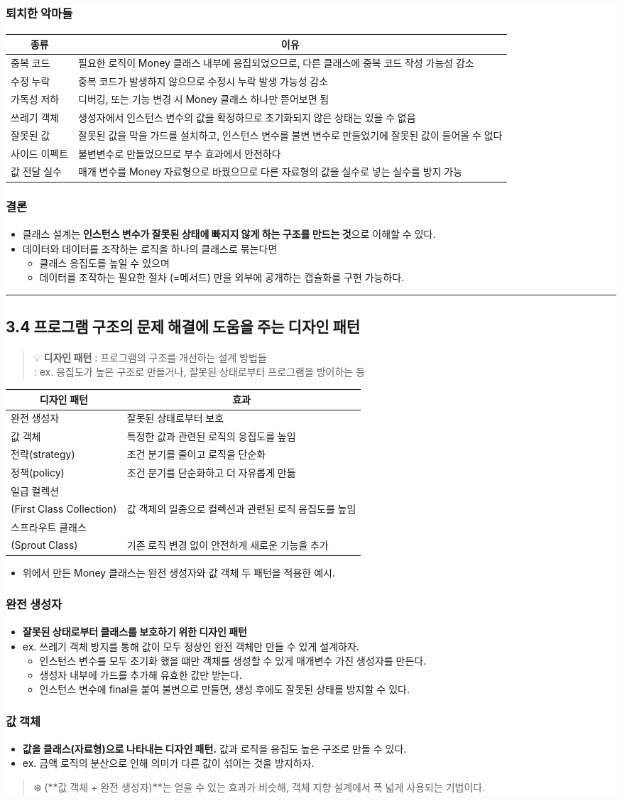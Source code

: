 ### 퇴치한 악마들

| 종류 | 이유 |
| --- | --- |
| 중복 코드 | 필요한 로직이 Money 클래스 내부에 응집되었으므로, 다른 클래스에 중복 코드 작성 가능성 감소 |
| 수정 누락 | 중복 코드가 발생하지 않으므로 수정시 누락 발생 가능성 감소 |
| 가독성 저하 | 디버깅, 또는 기능 변경 시 Money 클래스 하나만 뜯어보면 됨 |
| 쓰레기 객체 | 생성자에서 인스턴스 변수의 값을 확정하므로 초기화되지 않은 상태는 있을 수 없음 |
| 잘못된 값 | 잘못된 값을 막을 가드를 설치하고, 인스턴스 변수를 불변 변수로 만들었기에 잘못된 값이 들어올 수 없다 |
| 사이드 이펙트 | 불변변수로 만들었으므로 부수 효과에서 안전하다 |
| 값 전달 실수 | 매개 변수를 Money 자료형으로 바꿨으므로 다른 자료형의 값을 실수로 넣는 실수를 방지 가능 |

### 결론

- 클래스 설계는 **인스턴스 변수가 잘못된 상태에 빠지지 않게 하는 구조를 만드는 것**으로 이해할 수 있다.
- 데이터와 데이터를 조작하는 로직을 하나의 클래스로 묶는다면
    - 클래스 응집도를 높일 수 있으며
    - 데이터를 조작하는 필요한 절차 (=메서드) 만을 외부에 공개하는 캡슐화를 구현 가능하다.

---

## 3.4 프로그램 구조의 문제 해결에 도움을 주는 디자인 패턴


> 💡 **디자인 패턴**
> : 프로그램의 구조를 개선하는 설계 방법들 <br>
> : ex. 응집도가 높은 구조로 만들거나, 잘못된 상태로부터 프로그램을 방어하는 등


| 디자인 패턴 | 효과 |
| --- | --- |
| 완전 생성자 | 잘못된 상태로부터 보호 |
| 값 객체 | 특정한 값과 관련된 로직의 응집도를 높임 |
| 전략(strategy) | 조건 분기를 줄이고 로직을 단순화 |
| 정책(policy) | 조건 분기를 단순화하고 더 자유롭게 만듦 |
| 일급 컬렉션
(First Class Collection) | 값 객체의 일종으로 컬렉션과 관련된 로직 응집도를 높임 |
| 스프라우트 클래스
(Sprout Class) | 기존 로직 변경 없이 안전하게 새로운 기능을 추가 |
- 위에서 만든 Money 클래스는 완전 생성자와 값 객체 두 패턴을 적용한 예시.

### 완전 생성자

- **잘못된 상태로부터 클래스를 보호하기 위한 디자인 패턴**
- ex. 쓰레기 객체 방지를 통해 값이 모두 정상인 완전 객체만 만들 수 있게 설계하자.
    - 인스턴스 변수를 모두 초기화 했을 떄만 객체를 생성할 수 있게 매개변수 가진 생성자를 만든다.
    - 생성자 내부에 가드를 추가해 유효한 값만 받는다.
    - 인스턴스 변수에 final을 붙여 불변으로 만들면, 생성 후에도 잘못된 상태를 방지할 수 있다.

### 값 객체

- **값을 클래스(자료형)으로 나타내는 디자인 패턴.** 값과 로직을 응집도 높은 구조로 만들 수 있다.
- ex. 금액 로직의 분산으로 인해 의미가 다른 값이 섞이는 것을 방지하자.

> ❄️ (**값 객체 + 완전 생성자)**는 얻을 수 있는 효과가 비슷해, 객체 지향 설계에서 폭 넓게 사용되는 기법이다.